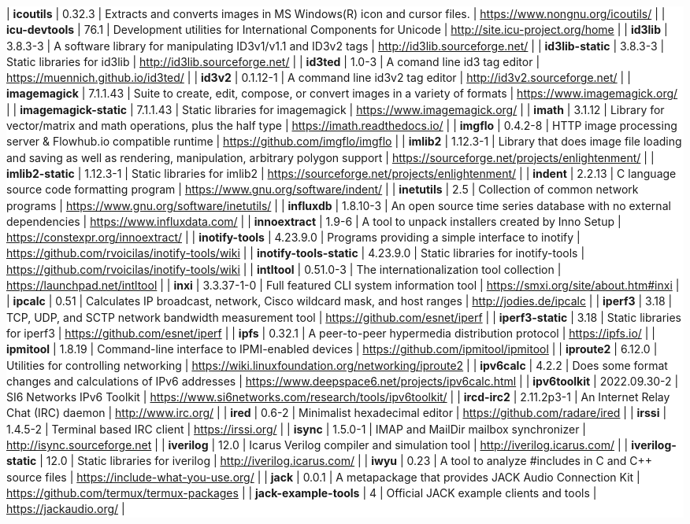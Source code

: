 | **icoutils** | 0.32.3 | Extracts and converts images in MS Windows(R) icon and cursor files. | https://www.nongnu.org/icoutils/ |
| **icu-devtools** | 76.1 | Development utilities for International Components for Unicode | http://site.icu-project.org/home |
| **id3lib** | 3.8.3-3 | A software library for manipulating ID3v1/v1.1 and ID3v2 tags | http://id3lib.sourceforge.net/ |
| **id3lib-static** | 3.8.3-3 | Static libraries for id3lib | http://id3lib.sourceforge.net/ |
| **id3ted** | 1.0-3 | A comand line id3 tag editor | https://muennich.github.io/id3ted/ |
| **id3v2** | 0.1.12-1 | A command line id3v2 tag editor | http://id3v2.sourceforge.net/ |
| **imagemagick** | 7.1.1.43 | Suite to create, edit, compose, or convert images in a variety of formats | https://www.imagemagick.org/ |
| **imagemagick-static** | 7.1.1.43 | Static libraries for imagemagick | https://www.imagemagick.org/ |
| **imath** | 3.1.12 | Library for vector/matrix and math operations, plus the half type | https://imath.readthedocs.io/ |
| **imgflo** | 0.4.2-8 | HTTP image processing server & Flowhub.io compatible runtime | https://github.com/imgflo/imgflo |
| **imlib2** | 1.12.3-1 | Library that does image file loading and saving as well as rendering, manipulation, arbitrary polygon support | https://sourceforge.net/projects/enlightenment/ |
| **imlib2-static** | 1.12.3-1 | Static libraries for imlib2 | https://sourceforge.net/projects/enlightenment/ |
| **indent** | 2.2.13 | C language source code formatting program | https://www.gnu.org/software/indent/ |
| **inetutils** | 2.5 | Collection of common network programs | https://www.gnu.org/software/inetutils/ |
| **influxdb** | 1.8.10-3 | An open source time series database with no external dependencies | https://www.influxdata.com/ |
| **innoextract** | 1.9-6 | A tool to unpack installers created by Inno Setup | https://constexpr.org/innoextract/ |
| **inotify-tools** | 4.23.9.0 | Programs providing a simple interface to inotify | https://github.com/rvoicilas/inotify-tools/wiki |
| **inotify-tools-static** | 4.23.9.0 | Static libraries for inotify-tools | https://github.com/rvoicilas/inotify-tools/wiki |
| **intltool** | 0.51.0-3 | The internationalization tool collection | https://launchpad.net/intltool |
| **inxi** | 3.3.37-1-0 | Full featured CLI system information tool | https://smxi.org/site/about.htm#inxi |
| **ipcalc** | 0.51 | Calculates IP broadcast, network, Cisco wildcard mask, and host ranges | http://jodies.de/ipcalc |
| **iperf3** | 3.18 | TCP, UDP, and SCTP network bandwidth measurement tool | https://github.com/esnet/iperf |
| **iperf3-static** | 3.18 | Static libraries for iperf3 | https://github.com/esnet/iperf |
| **ipfs** | 0.32.1 | A peer-to-peer hypermedia distribution protocol | https://ipfs.io/ |
| **ipmitool** | 1.8.19 | Command-line interface to IPMI-enabled devices | https://github.com/ipmitool/ipmitool |
| **iproute2** | 6.12.0 | Utilities for controlling networking | https://wiki.linuxfoundation.org/networking/iproute2 |
| **ipv6calc** | 4.2.2 | Does some format changes and calculations of IPv6 addresses | https://www.deepspace6.net/projects/ipv6calc.html |
| **ipv6toolkit** | 2022.09.30-2 | SI6 Networks IPv6 Toolkit | https://www.si6networks.com/research/tools/ipv6toolkit/ |
| **ircd-irc2** | 2.11.2p3-1 | An Internet Relay Chat (IRC) daemon | http://www.irc.org/ |
| **ired** | 0.6-2 | Minimalist hexadecimal editor | https://github.com/radare/ired |
| **irssi** | 1.4.5-2 | Terminal based IRC client | https://irssi.org/ |
| **isync** | 1.5.0-1 | IMAP and MailDir mailbox synchronizer | http://isync.sourceforge.net |
| **iverilog** | 12.0 | Icarus Verilog compiler and simulation tool | http://iverilog.icarus.com/ |
| **iverilog-static** | 12.0 | Static libraries for iverilog | http://iverilog.icarus.com/ |
| **iwyu** | 0.23 | A tool to analyze #includes in C and C++ source files | https://include-what-you-use.org/ |
| **jack** | 0.0.1 | A metapackage that provides JACK Audio Connection Kit | https://github.com/termux/termux-packages |
| **jack-example-tools** | 4 | Official JACK example clients and tools | https://jackaudio.org/ |